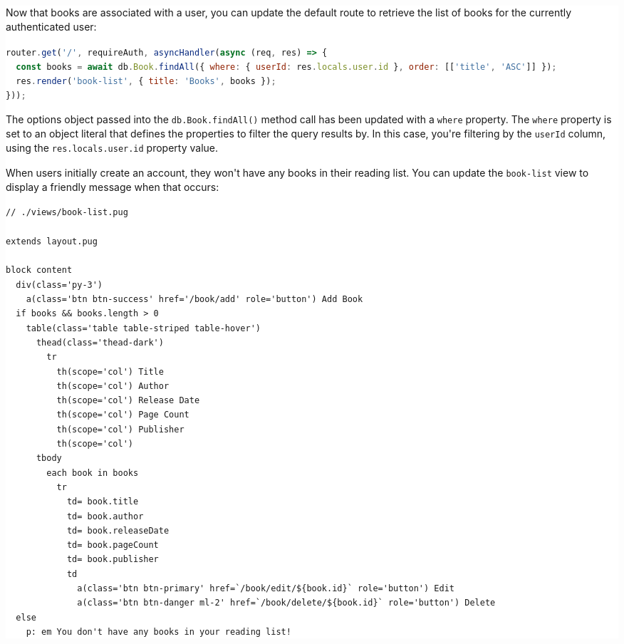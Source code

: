 Now that books are associated with a user, you can update the default route to
retrieve the list of books for the currently authenticated user:

```js
router.get('/', requireAuth, asyncHandler(async (req, res) => {
  const books = await db.Book.findAll({ where: { userId: res.locals.user.id }, order: [['title', 'ASC']] });
  res.render('book-list', { title: 'Books', books });
}));
```

The options object passed into the `db.Book.findAll()` method call has been
updated with a `where` property. The `where` property is set to an object
literal that defines the properties to filter the query results by. In this
case, you're filtering by the `userId` column, using the `res.locals.user.id`
property value.

When users initially create an account, they won't have any books in their
reading list. You can update the `book-list` view to display a friendly message
when that occurs:

```pug
// ./views/book-list.pug

extends layout.pug

block content
  div(class='py-3')
    a(class='btn btn-success' href='/book/add' role='button') Add Book
  if books && books.length > 0
    table(class='table table-striped table-hover')
      thead(class='thead-dark')
        tr
          th(scope='col') Title
          th(scope='col') Author
          th(scope='col') Release Date
          th(scope='col') Page Count
          th(scope='col') Publisher
          th(scope='col')
      tbody
        each book in books
          tr
            td= book.title
            td= book.author
            td= book.releaseDate
            td= book.pageCount
            td= book.publisher
            td
              a(class='btn btn-primary' href=`/book/edit/${book.id}` role='button') Edit
              a(class='btn btn-danger ml-2' href=`/book/delete/${book.id}` role='button') Delete
  else
    p: em You don't have any books in your reading list!
```


[binary string]: https://www.postgresql.org/docs/8.1/datatype-binary.html